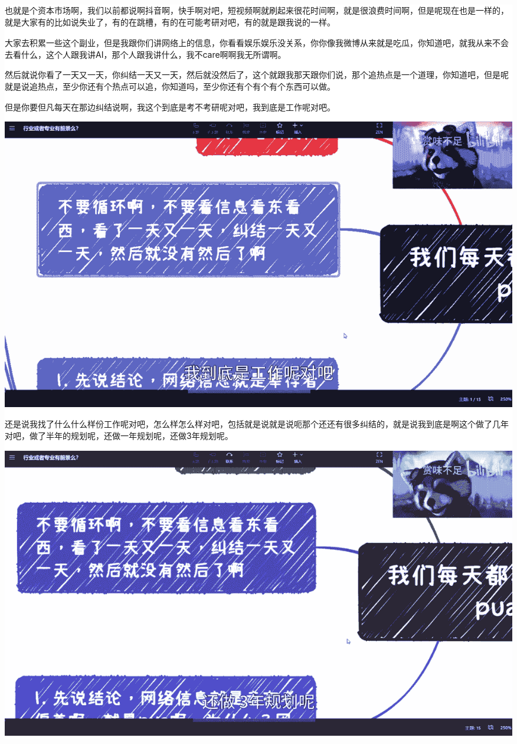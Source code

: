 也就是个资本市场啊，我们以前都说啊抖音啊，快手啊对吧，短视频啊就刷起来很花时间啊，就是很浪费时间啊，但是呢现在也是一样的，就是大家有的比如说失业了，有的在跳槽，有的在可能考研对吧，有的就是跟我说的一样。

大家去积累一些这个副业，但是我跟你们讲网络上的信息，你看看娱乐娱乐没关系，你你像我微博从来就是吃瓜，你知道吧，就我从来不会去看什么，这个人跟我讲AI，那个人跟我讲什么，我不care啊啊我无所谓啊。

然后就说你看了一天又一天，你纠结一天又一天，然后就没然后了，这个就跟我那天跟你们说，那个追热点是一个道理，你知道吧，但是呢就是说追热点，至少你还有个热点可以追，你知道吗，至少你还有个有个有个东西可以做。

但是你要但凡每天在那边纠结说啊，我这个到底是考不考研呢对吧，我到底是工作呢对吧。

![](img/d08fe759427067e0ad45e49b4c155c37_5.png)

还是说我找了什么什么样份工作呢对吧，怎么样怎么样对吧，包括就是说就是说呃那个还还有很多纠结的，就是说我到底是啊这个做了几年对吧，做了半年的规划呢，还做一年规划呢，还做3年规划呢。



![](img/d08fe759427067e0ad45e49b4c155c37_7.png)
